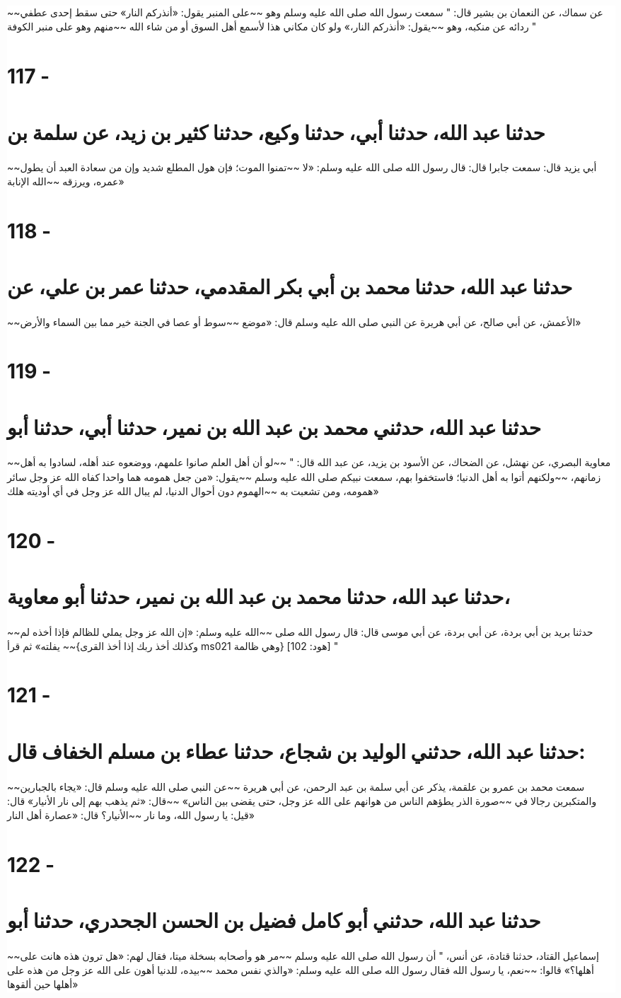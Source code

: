 ~~عن سماك، عن النعمان بن بشير قال: " سمعت رسول الله صلى الله عليه وسلم وهو
~~على المنبر يقول: «أنذركم النار» حتى سقط إحدى عطفي ردائه عن منكبه، وهو
~~يقول: «أنذركم النار،» ولو كان مكاني هذا لأسمع أهل السوق أو من شاء الله
~~منهم وهو على منبر الكوفة "
# 117 - 
# حدثنا عبد الله، حدثنا أبي، حدثنا وكيع، حدثنا كثير بن زيد، عن سلمة بن
~~أبي يزيد قال: سمعت جابرا قال: قال رسول الله صلى الله عليه وسلم: «لا
~~تمنوا الموت؛ فإن هول المطلع شديد وإن من سعادة العبد أن يطول عمره، ويرزقه
~~الله الإنابة»
# 118 - 
# حدثنا عبد الله، حدثنا محمد بن أبي بكر المقدمي، حدثنا عمر بن علي، عن
~~الأعمش، عن أبي صالح، عن أبي هريرة عن النبي صلى الله عليه وسلم قال: «موضع
~~سوط أو عصا في الجنة خير مما بين السماء والأرض»
# 119 - 
# حدثنا عبد الله، حدثني محمد بن عبد الله بن نمير، حدثنا أبي، حدثنا أبو
~~معاوية البصري، عن نهشل، عن الضحاك، عن الأسود بن يزيد، عن عبد الله قال: "
~~لو أن أهل العلم صانوا علمهم، ووضعوه عند أهله، لسادوا به أهل زمانهم،
~~ولكنهم أتوا به أهل الدنيا؛ فاستخفوا بهم، سمعت نبيكم صلى الله عليه وسلم
~~يقول: «من جعل همومه هما واحدا كفاه الله عز وجل سائر همومه، ومن تشعبت به
~~الهموم دون أحوال الدنيا، لم يبال الله عز وجل في أي أوديته هلك»
# 120 - 
# حدثنا عبد الله، حدثنا محمد بن عبد الله بن نمير، حدثنا أبو معاوية،
~~حدثنا بريد بن أبي بردة، عن أبي بردة، عن أبي موسى قال: قال رسول الله صلى
~~الله عليه وسلم: «إن الله عز وجل يملي للظالم فإذا أخذه لم يفلته» ثم قرأ
~~{وكذلك أخذ ربك إذا أخذ القرى ms021 وهي ظالمة} [هود: 102] "
# 121 - 
# حدثنا عبد الله، حدثني الوليد بن شجاع، حدثنا عطاء بن مسلم الخفاف قال:
~~سمعت محمد بن عمرو بن علقمة، يذكر عن أبي سلمة بن عبد الرحمن، عن أبي هريرة
~~عن النبي صلى الله عليه وسلم قال: «يجاء بالجبارين والمتكبرين رجالا في
~~صورة الذر يطؤهم الناس من هوانهم على الله عز وجل، حتى يقضى بين الناس»
~~قال: «ثم يذهب بهم إلى نار الأنيار» قال: قيل: يا رسول الله، وما نار
~~الأنيار؟ قال: «عصارة أهل النار»
# 122 - 
# حدثنا عبد الله، حدثني أبو كامل فضيل بن الحسن الجحدري، حدثنا أبو
~~إسماعيل القتاد، حدثنا قتادة، عن أنس، " أن رسول الله صلى الله عليه وسلم
~~مر هو وأصحابه بسخلة ميتا، فقال لهم: «هل ترون هذه هانت على أهلها؟» قالوا:
~~نعم، يا رسول الله فقال رسول الله صلى الله عليه وسلم: «والذي نفس محمد
~~بيده، للدنيا أهون على الله عز وجل من هذه على أهلها حين ألقوها»